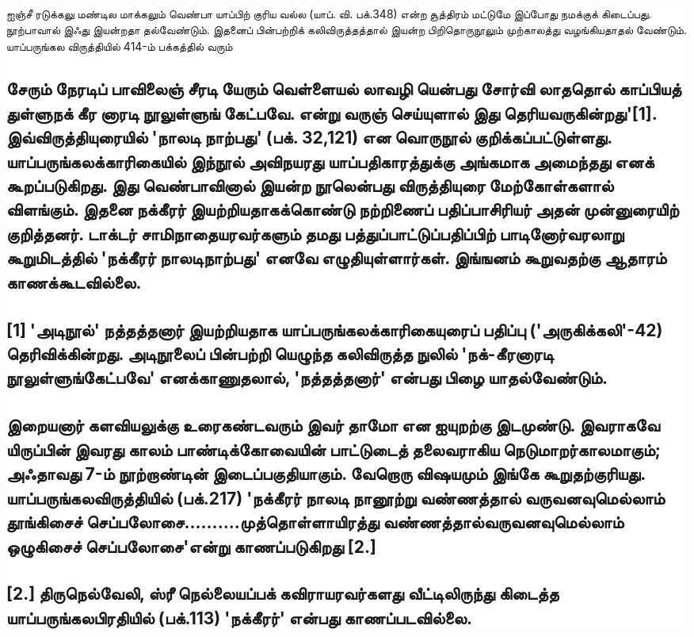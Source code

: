 ஐஞ்சீ ரடுக்கலு மண்டில மாக்கலும்
வெண்பா யாப்பிற் குரிய வல்ல (யாப். வி. பக்.348)
என்ற சூத்திரம் மட்டுமே இப்போது நமக்குக் கிடைப்பது. நூற்பாவால் இஃது இயன்றதா தல்வேண்டும். இதனைப் பின்பற்றிக் கலிவிருத்தத்தால் இயன்ற பிறிதொருநூலும் முற்காலத்து வழங்கியதாதல் வேண்டும். யாப்பருங்கல விருத்தியில் 414-ம் பக்கத்தில் வரும்

சேரும் நேரடிப் பாவிலைஞ் சீரடி
யேரும் வெள்ளையல் லாவழி யென்பது
சோர்வி லாததொல் காப்பியத் துள்ளுநக்
கீர னாரடி நூலுள்ளுங் கேட்பவே.
என்று வருஞ் செய்யுளால் இது தெரியவருகின்றது'[1]. இவ்விருத்தியுரையில் 'நாலடி நாற்பது' (பக். 32,121) என வொருநூல் குறிக்கப்பட்டுள்ளது. யாப்பருங்கலக்காரிகையில் இந்நூல் அவிநயரது யாப்பதிகாரத்துக்கு அங்கமாக அமைந்தது எனக் கூறப்படுகிறது. இது வெண்பாவினால் இயன்ற நூலென்பது விருத்தியுரை மேற்கோள்களால் விளங்கும். இதனை நக்கீரர் இயற்றியதாகக்கொண்டு நற்றிணைப் பதிப்பாசிரியர் அதன் முன்னுரையிற் குறித்தனர். டாக்டர் சாமிநாதையரவர்களும் தமது பத்துப்பாட்டுப்பதிப்பிற் பாடினோர்வரலாறு கூறுமிடத்தில் 'நக்கீரர் நாலடிநாற்பது' எனவே எழுதியுள்ளார்கள். இங்ஙனம் கூறுவதற்கு ஆதாரம் காணக்கூடவில்லை.
----
[1] 'அடிநூல்' நத்தத்தனார் இயற்றியதாக யாப்பருங்கலக்காரிகையுரைப் பதிப்பு ('அருகிக்கலி'-42) தெரிவிக்கின்றது. அடிநூலைப் பின்பற்றி யெழுந்த கலிவிருத்த நுலில் 'நக்-கீரனாரடி நூலுள்ளுங்கேட்பவே' எனக்காணுதலால், 'நத்தத்தனார்' என்பது பிழை யாதல்வேண்டும்.
----
இறையனார் களவியலுக்கு உரைகண்டவரும் இவர் தாமோ என ஐயுறற்கு இடமுண்டு. இவராகவே யிருப்பின் இவரது காலம் பாண்டிக்கோவையின் பாட்டுடைத் தலைவராகிய நெடுமாறர்காலமாகும்; அஃதாவது 7-ம் நூற்றாண்டின் இடைப்பகுதியாகும். வேறொரு விஷயமும் இங்கே கூறுதற்குரியது. யாப்பருங்கலவிருத்தியில் (பக்.217) 'நக்கீரர் நாலடி நானூற்று வண்ணத்தால் வருவனவுமெல்லாம் தூங்கிசைச் செப்பலோசை..........முத்தொள்ளாயிரத்து வண்ணத்தால்வருவனவுமெல்லாம் ஒழுகிசைச் செப்பலோசை'என்று காணப்படுகிறது [2.]
----
[2.] திருநெல்வேலி, ஸ்ரீ நெல்லையப்பக் கவிராயரவர்களது வீட்டிலிருந்து கிடைத்த யாப்பருங்கலபிரதியில் (பக்.113) 'நக்கீரர்' என்பது காணப்படவில்லை.
----
